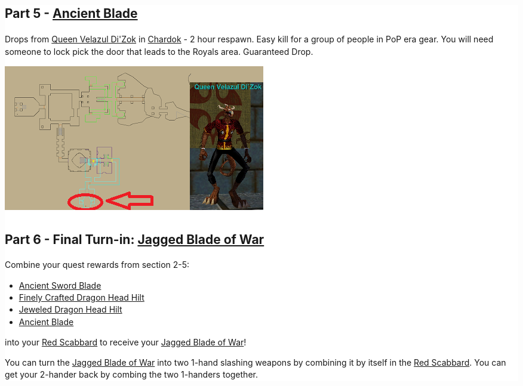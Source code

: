 ## Part 5 - [Ancient Blade](https://www.pqdi.cc/item/20670)
Drops from [Queen Velazul Di'Zok](https://www.pqdi.cc/npc/103055) in [Chardok](https://www.pqdi.cc/zone/103) - 2 hour respawn. Easy kill for a group of people in PoP era gear. You will need someone to lock pick the door that leads to the Royals area. Guaranteed Drop.

![Queen-Map.png](/assets/images/epics/warrior/Queen-Map.png)

## Part 6 - Final Turn-in: [Jagged Blade of War](https://www.pqdi.cc/item/10908)
Combine your quest rewards from section 2-5:

* [Ancient Sword Blade](https://www.pqdi.cc/item/20667)
* [Finely Crafted Dragon Head Hilt](https://www.pqdi.cc/item/20672)
* [Jeweled Dragon Head Hilt](https://www.pqdi.cc/item/20671)
* [Ancient Blade](https://www.pqdi.cc/item/20670) 

into your [Red Scabbard](https://www.pqdi.cc/item/17859) to receive your [Jagged Blade of War](https://www.pqdi.cc/item/10908)!

You can turn the [Jagged Blade of War](https://www.pqdi.cc/item/10908) into two 1-hand slashing weapons by combining it by itself in the [Red Scabbard](https://www.pqdi.cc/item/17859). You can get your 2-hander back by combing the two 1-handers together. 
